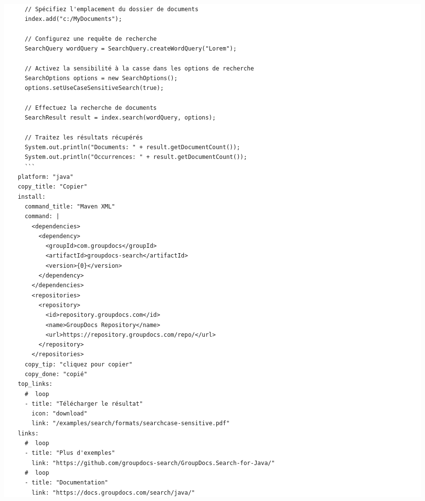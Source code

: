           // Spécifiez l'emplacement du dossier de documents
          index.add("c:/MyDocuments");

          // Configurez une requête de recherche
          SearchQuery wordQuery = SearchQuery.createWordQuery("Lorem");

          // Activez la sensibilité à la casse dans les options de recherche
          SearchOptions options = new SearchOptions();
          options.setUseCaseSensitiveSearch(true);

          // Effectuez la recherche de documents
          SearchResult result = index.search(wordQuery, options);
          
          // Traitez les résultats récupérés
          System.out.println("Documents: " + result.getDocumentCount());
          System.out.println("Occurrences: " + result.getDocumentCount());
          ```
        platform: "java"
        copy_title: "Copier"
        install:
          command_title: "Maven XML"
          command: |
            <dependencies>
              <dependency>
                <groupId>com.groupdocs</groupId>
                <artifactId>groupdocs-search</artifactId>
                <version>{0}</version>
              </dependency>
            </dependencies>
            <repositories>
              <repository>
                <id>repository.groupdocs.com</id>
                <name>GroupDocs Repository</name>
                <url>https://repository.groupdocs.com/repo/</url>
              </repository>
            </repositories>
          copy_tip: "cliquez pour copier"
          copy_done: "copié"
        top_links:
          #  loop
          - title: "Télécharger le résultat"
            icon: "download"
            link: "/examples/search/formats/searchcase-sensitive.pdf"
        links:
          #  loop
          - title: "Plus d'exemples"
            link: "https://github.com/groupdocs-search/GroupDocs.Search-for-Java/"
          #  loop
          - title: "Documentation"
            link: "https://docs.groupdocs.com/search/java/"
            